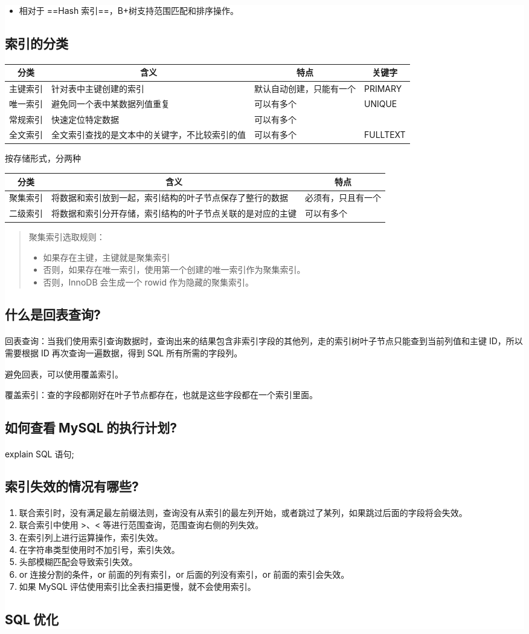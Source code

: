 - 相对于 ==Hash 索引==，B+树支持范围匹配和排序操作。

## 索引的分类

| 分类     | 含义                                           | 特点                     | 关键字   |
| -------- | ---------------------------------------------- | ------------------------ | -------- |
| 主键索引 | 针对表中主键创建的索引                         | 默认自动创建，只能有一个 | PRIMARY  |
| 唯一索引 | 避免同一个表中某数据列值重复                   | 可以有多个               | UNIQUE   |
| 常规索引 | 快速定位特定数据                               | 可以有多个               |          |
| 全文索引 | 全文索引查找的是文本中的关键字，不比较索引的值 | 可以有多个               | FULLTEXT |

按存储形式，分两种

| 分类     | 含义                                                       | 特点               |
| -------- | ---------------------------------------------------------- | ------------------ |
| 聚集索引 | 将数据和索引放到一起，索引结构的叶子节点保存了整行的数据   | 必须有，只且有一个 |
| 二级索引 | 将数据和索引分开存储，索引结构的叶子节点关联的是对应的主键 | 可以有多个         |

> 聚集索引选取规则：
>
> - 如果存在主键，主键就是聚集索引
> - 否则，如果存在唯一索引，使用第一个创建的唯一索引作为聚集索引。
> - 否则，InnoDB 会生成一个 rowid 作为隐藏的聚集索引。

## 什么是回表查询?

回表查询：当我们使用索引查询数据时，查询出来的结果包含非索引字段的其他列，走的索引树叶子节点只能查到当前列值和主键 ID，所以需要根据 ID 再次查询一遍数据，得到 SQL 所有所需的字段列。

避免回表，可以使用覆盖索引。

覆盖索引：查的字段都刚好在叶子节点都存在，也就是这些字段都在一个索引里面。

## 如何查看 MySQL 的执行计划?

explain SQL 语句;

## 索引失效的情况有哪些?

1. 联合索引时，没有满足最左前缀法则，查询没有从索引的最左列开始，或者跳过了某列，如果跳过后面的字段将会失效。
2. 联合索引中使用 >、< 等进行范围查询，范围查询右侧的列失效。
3. 在索引列上进行运算操作，索引失效。
4. 在字符串类型使用时不加引号，索引失效。
5. 头部模糊匹配会导致索引失效。
6. or 连接分割的条件，or 前面的列有索引，or 后面的列没有索引，or 前面的索引会失效。
7. 如果 MySQL 评估使用索引比全表扫描更慢，就不会使用索引。

## SQL 优化
